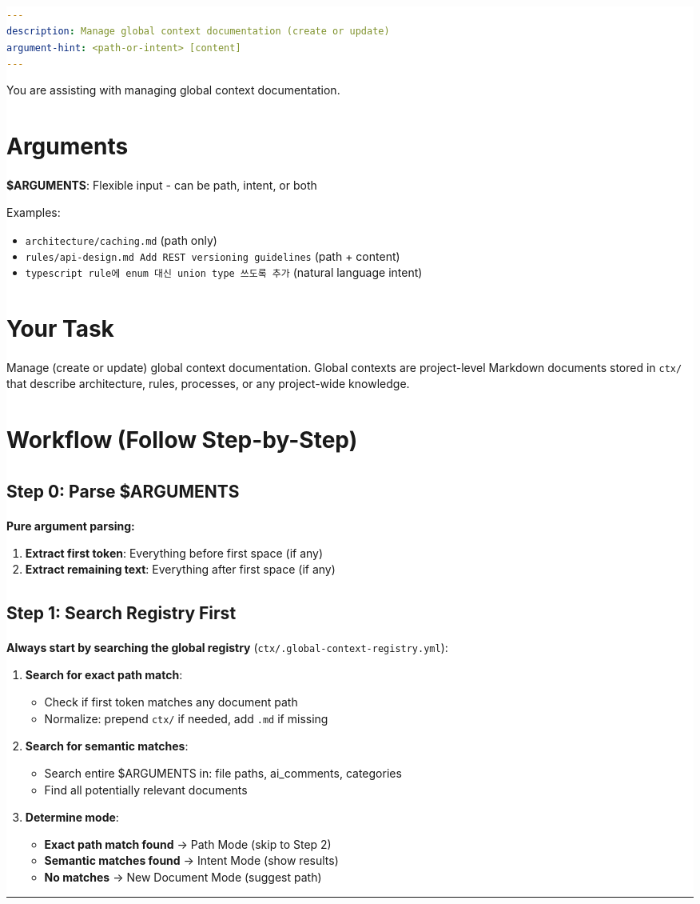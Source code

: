 ```yaml
---
description: Manage global context documentation (create or update)
argument-hint: <path-or-intent> [content]
---
```


You are assisting with managing global context documentation.

# Arguments

**$ARGUMENTS**: Flexible input - can be path, intent, or both

Examples:
- `architecture/caching.md` (path only)
- `rules/api-design.md Add REST versioning guidelines` (path + content)
- `typescript rule에 enum 대신 union type 쓰도록 추가` (natural language intent)

# Your Task

Manage (create or update) global context documentation. Global contexts are project-level Markdown documents stored in `ctx/` that describe architecture, rules, processes, or any project-wide knowledge.

# Workflow (Follow Step-by-Step)

## Step 0: Parse $ARGUMENTS

**Pure argument parsing:**

1. **Extract first token**: Everything before first space (if any)
2. **Extract remaining text**: Everything after first space (if any)

## Step 1: Search Registry First

**Always start by searching the global registry** (`ctx/.global-context-registry.yml`):

1. **Search for exact path match**:
   - Check if first token matches any document path
   - Normalize: prepend `ctx/` if needed, add `.md` if missing

2. **Search for semantic matches**:
   - Search entire $ARGUMENTS in: file paths, ai_comments, categories
   - Find all potentially relevant documents

3. **Determine mode**:
   - **Exact path match found** → Path Mode (skip to Step 2)
   - **Semantic matches found** → Intent Mode (show results)
   - **No matches** → New Document Mode (suggest path)

---
